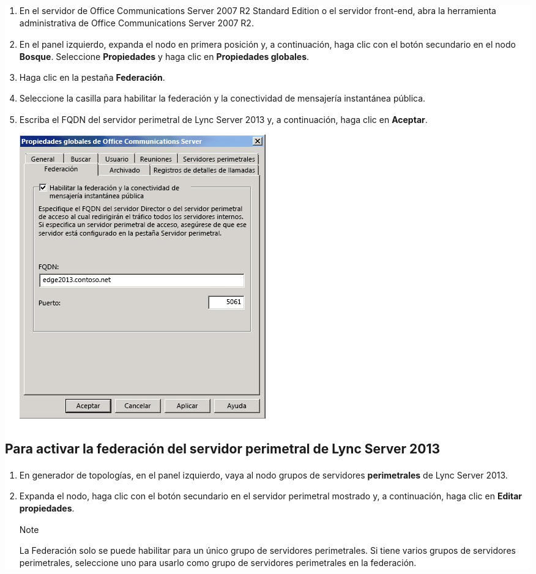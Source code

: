 1.  En el servidor de Office Communications Server 2007 R2 Standard Edition o el servidor front-end, abra la herramienta administrativa de Office Communications Server 2007 R2.

2.  En el panel izquierdo, expanda el nodo en primera posición y, a continuación, haga clic con el botón secundario en el nodo **Bosque**. Seleccione **Propiedades** y haga clic en **Propiedades globales**.

3.  Haga clic en la pestaña **Federación**.

4.  Seleccione la casilla para habilitar la federación y la conectividad de mensajería instantánea pública.

5.  Escriba el FQDN del servidor perimetral de Lync Server 2013 y, a continuación, haga clic en **Aceptar**.
    
    ![Propiedades globales de OCS, ficha Federación](images/JJ721925.da633f72-43c6-4dac-8d37-ccd0dcde79c9(OCS.15).jpg "Propiedades globales de OCS, ficha Federación")

## <a name="to-turn-on-lync-server-2013-edge-server-federation"></a>Para activar la federación del servidor perimetral de Lync Server 2013

1.  En generador de topologías, en el panel izquierdo, vaya al nodo grupos de servidores **perimetrales** de Lync Server 2013.

2.  Expanda el nodo, haga clic con el botón secundario en el servidor perimetral mostrado y, a continuación, haga clic en **Editar propiedades**.
    

    > [!NOTE]  
    > La Federación solo se puede habilitar para un único grupo de servidores perimetrales. Si tiene varios grupos de servidores perimetrales, seleccione uno para usarlo como grupo de servidores perimetrales en la federación.
